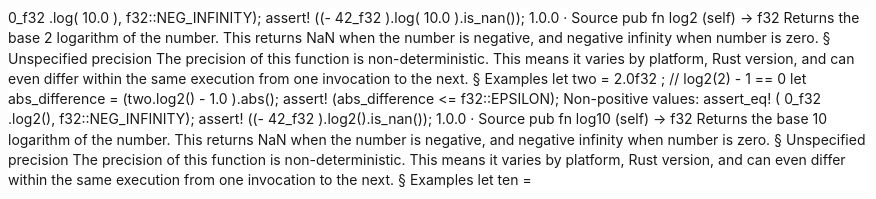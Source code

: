 0_f32
.log(
10.0
), f32::NEG_INFINITY);
assert!
((-
42_f32
).log(
10.0
).is_nan());
1.0.0
·
Source
pub fn
log2
(self) ->
f32
Returns the base 2 logarithm of the number.
This returns NaN when the number is negative, and negative infinity when number is zero.
§
Unspecified precision
The precision of this function is non-deterministic. This means it varies by platform, Rust version, and
can even differ within the same execution from one invocation to the next.
§
Examples
let
two =
2.0f32
;
// log2(2) - 1 == 0
let
abs_difference = (two.log2() -
1.0
).abs();
assert!
(abs_difference <= f32::EPSILON);
Non-positive values:
assert_eq!
(
0_f32
.log2(), f32::NEG_INFINITY);
assert!
((-
42_f32
).log2().is_nan());
1.0.0
·
Source
pub fn
log10
(self) ->
f32
Returns the base 10 logarithm of the number.
This returns NaN when the number is negative, and negative infinity when number is zero.
§
Unspecified precision
The precision of this function is non-deterministic. This means it varies by platform, Rust version, and
can even differ within the same execution from one invocation to the next.
§
Examples
let
ten =